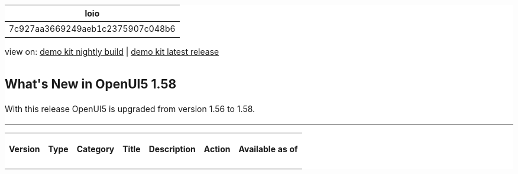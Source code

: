 

| loio |
| -----|
| 7c927aa3669249aeb1c2375907c048b6 |

<div id="loio">

view on: [demo kit nightly build](https://sdk.openui5.org/nightly/#/topic/7c927aa3669249aeb1c2375907c048b6) | [demo kit latest release](https://sdk.openui5.org/topic/7c927aa3669249aeb1c2375907c048b6)</div>

## What's New in OpenUI5 1.58

With this release OpenUI5 is upgraded from version 1.56 to 1.58.

****


<table>
<tr>
<th valign="top">

Version

</th>
<th valign="top">

Type

</th>
<th valign="top">

Category

</th>
<th valign="top">

Title

</th>
<th valign="top">

Description

</th>
<th valign="top">

Action

</th>
<th valign="top">

Available as of

</th>
</tr>
<tr>
<td valign="top">
